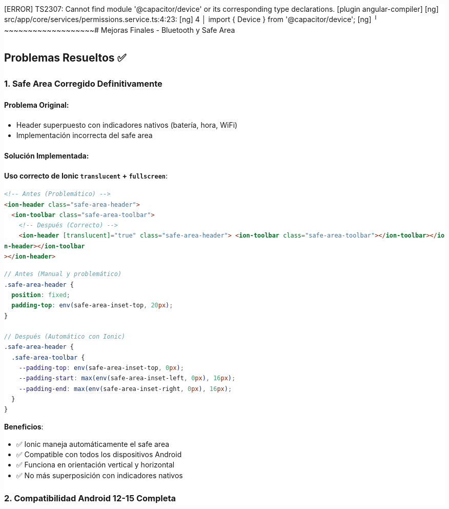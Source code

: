 [ERROR] TS2307: Cannot find module '@capacitor/device' or its corresponding type declarations. [plugin angular-compiler]
[ng] src/app/core/services/permissions.service.ts:4:23:
[ng] 4 │ import { Device } from '@capacitor/device';
[ng] ╵ ~~~~~~~~~~~~~~~~~~~# Mejoras Finales - Bluetooth y Safe Area

## Problemas Resueltos ✅

### 1. Safe Area Corregido Definitivamente

#### Problema Original:

- Header superpuesto con indicadores nativos (batería, hora, WiFi)
- Implementación incorrecta del safe area

#### Solución Implementada:

**Uso correcto de Ionic `translucent` + `fullscreen`**:

```html
<!-- Antes (Problemático) -->
<ion-header class="safe-area-header">
  <ion-toolbar class="safe-area-toolbar">
    <!-- Después (Correcto) -->
    <ion-header [translucent]="true" class="safe-area-header"> <ion-toolbar class="safe-area-toolbar"></ion-toolbar></ion-header></ion-toolbar
></ion-header>
```

```scss
// Antes (Manual y problemático)
.safe-area-header {
  position: fixed;
  padding-top: env(safe-area-inset-top, 20px);
}

// Después (Automático con Ionic)
.safe-area-header {
  .safe-area-toolbar {
    --padding-top: env(safe-area-inset-top, 0px);
    --padding-start: max(env(safe-area-inset-left, 0px), 16px);
    --padding-end: max(env(safe-area-inset-right, 0px), 16px);
  }
}
```

**Beneficios**:

- ✅ Ionic maneja automáticamente el safe area
- ✅ Compatible con todos los dispositivos Android
- ✅ Funciona en orientación vertical y horizontal
- ✅ No más superposición con indicadores nativos

### 2. Compatibilidad Android 12-15 Completa
